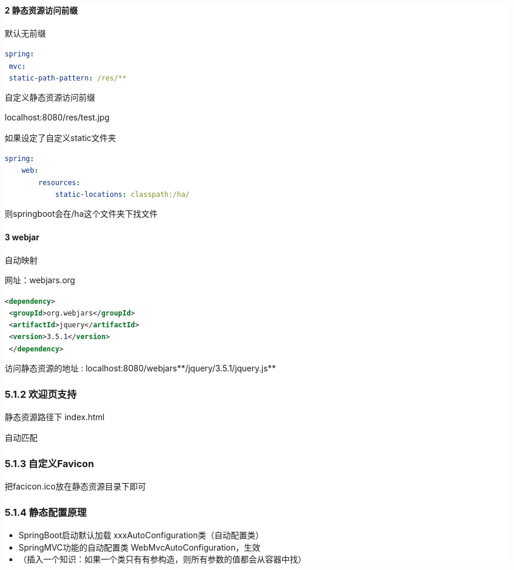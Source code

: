 #### 2 静态资源访问前缀

默认无前缀

```yaml
spring:
 mvc:
 static-path-pattern: /res/**

```

自定义静态资源访问前缀

localhost:8080/res/test.jpg

如果设定了自定义static文件夹

```yaml
spring:
	web:
    	resources:
      		static-locations: classpath:/ha/
```

则springboot会在/ha这个文件夹下找文件



#### 3 webjar

自动映射

网址：webjars.org

```xml
<dependency>
 <groupId>org.webjars</groupId>
 <artifactId>jquery</artifactId>
 <version>3.5.1</version>
 </dependency>

```

访问静态资源的地址 : localhost:8080/webjars**/jquery/3.5.1/jquery.js**

### 5.1.2 欢迎页支持

静态资源路径下 index.html

自动匹配

### 5.1.3 自定义Favicon

把facicon.ico放在静态资源目录下即可

### 5.1.4 静态配置原理

+ SpringBoot启动默认加载 xxxAutoConfiguration类（自动配置类）
+ SpringMVC功能的自动配置类 WebMvcAutoConfiguration，生效
+ （插入一个知识：如果一个类只有有参构造，则所有参数的值都会从容器中找）
